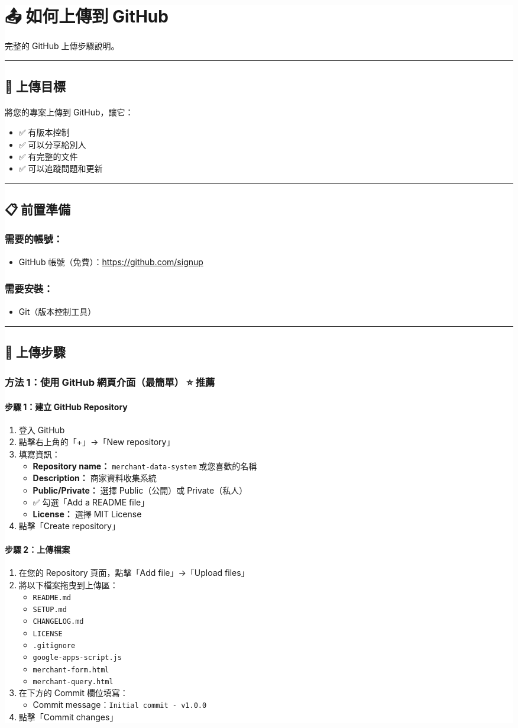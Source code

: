 # 📤 如何上傳到 GitHub

完整的 GitHub 上傳步驟說明。

---

## 🎯 上傳目標

將您的專案上傳到 GitHub，讓它：
- ✅ 有版本控制
- ✅ 可以分享給別人
- ✅ 有完整的文件
- ✅ 可以追蹤問題和更新

---

## 📋 前置準備

### **需要的帳號：**
- GitHub 帳號（免費）：https://github.com/signup

### **需要安裝：**
- Git（版本控制工具）

---

## 🚀 上傳步驟

### **方法 1：使用 GitHub 網頁介面（最簡單）** ⭐ 推薦

#### **步驟 1：建立 GitHub Repository**

1. 登入 GitHub
2. 點擊右上角的「+」→「New repository」
3. 填寫資訊：
   - **Repository name：** `merchant-data-system` 或您喜歡的名稱
   - **Description：** 商家資料收集系統
   - **Public/Private：** 選擇 Public（公開）或 Private（私人）
   - ✅ 勾選「Add a README file」
   - **License：** 選擇 MIT License
4. 點擊「Create repository」

#### **步驟 2：上傳檔案**

1. 在您的 Repository 頁面，點擊「Add file」→「Upload files」
2. 將以下檔案拖曳到上傳區：
   - `README.md`
   - `SETUP.md`
   - `CHANGELOG.md`
   - `LICENSE`
   - `.gitignore`
   - `google-apps-script.js`
   - `merchant-form.html`
   - `merchant-query.html`
3. 在下方的 Commit 欄位填寫：
   - Commit message：`Initial commit - v1.0.0`
4. 點擊「Commit changes」
